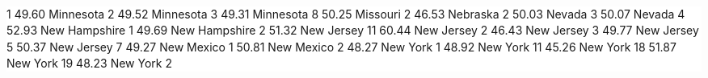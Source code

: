 <td headers="district" class="gt_row gt_center">1</td>
<td headers="pred" class="gt_row gt_center">49.60</td></tr>
    <tr><td headers="state" class="gt_row gt_left">Minnesota</td>
<td headers="district" class="gt_row gt_center">2</td>
<td headers="pred" class="gt_row gt_center">49.52</td></tr>
    <tr><td headers="state" class="gt_row gt_left">Minnesota</td>
<td headers="district" class="gt_row gt_center">3</td>
<td headers="pred" class="gt_row gt_center">49.31</td></tr>
    <tr><td headers="state" class="gt_row gt_left">Minnesota</td>
<td headers="district" class="gt_row gt_center">8</td>
<td headers="pred" class="gt_row gt_center">50.25</td></tr>
    <tr><td headers="state" class="gt_row gt_left">Missouri</td>
<td headers="district" class="gt_row gt_center">2</td>
<td headers="pred" class="gt_row gt_center">46.53</td></tr>
    <tr><td headers="state" class="gt_row gt_left">Nebraska</td>
<td headers="district" class="gt_row gt_center">2</td>
<td headers="pred" class="gt_row gt_center">50.03</td></tr>
    <tr><td headers="state" class="gt_row gt_left">Nevada</td>
<td headers="district" class="gt_row gt_center">3</td>
<td headers="pred" class="gt_row gt_center">50.07</td></tr>
    <tr><td headers="state" class="gt_row gt_left">Nevada</td>
<td headers="district" class="gt_row gt_center">4</td>
<td headers="pred" class="gt_row gt_center">52.93</td></tr>
    <tr><td headers="state" class="gt_row gt_left">New Hampshire</td>
<td headers="district" class="gt_row gt_center">1</td>
<td headers="pred" class="gt_row gt_center">49.69</td></tr>
    <tr><td headers="state" class="gt_row gt_left">New Hampshire</td>
<td headers="district" class="gt_row gt_center">2</td>
<td headers="pred" class="gt_row gt_center">51.32</td></tr>
    <tr><td headers="state" class="gt_row gt_left">New Jersey</td>
<td headers="district" class="gt_row gt_center">11</td>
<td headers="pred" class="gt_row gt_center">60.44</td></tr>
    <tr><td headers="state" class="gt_row gt_left">New Jersey</td>
<td headers="district" class="gt_row gt_center">2</td>
<td headers="pred" class="gt_row gt_center">46.43</td></tr>
    <tr><td headers="state" class="gt_row gt_left">New Jersey</td>
<td headers="district" class="gt_row gt_center">3</td>
<td headers="pred" class="gt_row gt_center">49.77</td></tr>
    <tr><td headers="state" class="gt_row gt_left">New Jersey</td>
<td headers="district" class="gt_row gt_center">5</td>
<td headers="pred" class="gt_row gt_center">50.37</td></tr>
    <tr><td headers="state" class="gt_row gt_left">New Jersey</td>
<td headers="district" class="gt_row gt_center">7</td>
<td headers="pred" class="gt_row gt_center">49.27</td></tr>
    <tr><td headers="state" class="gt_row gt_left">New Mexico</td>
<td headers="district" class="gt_row gt_center">1</td>
<td headers="pred" class="gt_row gt_center">50.81</td></tr>
    <tr><td headers="state" class="gt_row gt_left">New Mexico</td>
<td headers="district" class="gt_row gt_center">2</td>
<td headers="pred" class="gt_row gt_center">48.27</td></tr>
    <tr><td headers="state" class="gt_row gt_left">New York</td>
<td headers="district" class="gt_row gt_center">1</td>
<td headers="pred" class="gt_row gt_center">48.92</td></tr>
    <tr><td headers="state" class="gt_row gt_left">New York</td>
<td headers="district" class="gt_row gt_center">11</td>
<td headers="pred" class="gt_row gt_center">45.26</td></tr>
    <tr><td headers="state" class="gt_row gt_left">New York</td>
<td headers="district" class="gt_row gt_center">18</td>
<td headers="pred" class="gt_row gt_center">51.87</td></tr>
    <tr><td headers="state" class="gt_row gt_left">New York</td>
<td headers="district" class="gt_row gt_center">19</td>
<td headers="pred" class="gt_row gt_center">48.23</td></tr>
    <tr><td headers="state" class="gt_row gt_left">New York</td>
<td headers="district" class="gt_row gt_center">2</td>